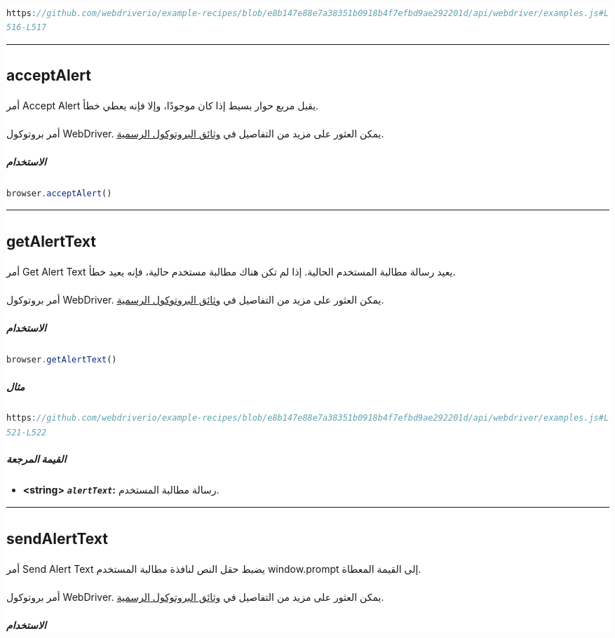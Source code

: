 ```js reference title="examples.js" useHTTPS
https://github.com/webdriverio/example-recipes/blob/e8b147e88e7a38351b0918b4f7efbd9ae292201d/api/webdriver/examples.js#L516-L517
```




---

## acceptAlert
أمر Accept Alert يقبل مربع حوار بسيط إذا كان موجودًا، وإلا فإنه يعطي خطأ.<br /><br />أمر بروتوكول WebDriver. يمكن العثور على مزيد من التفاصيل في [وثائق البروتوكول الرسمية](https://w3c.github.io/webdriver/#dfn-accept-alert).

##### الاستخدام

```js
browser.acceptAlert()
```



---

## getAlertText
أمر Get Alert Text يعيد رسالة مطالبة المستخدم الحالية. إذا لم تكن هناك مطالبة مستخدم حالية، فإنه يعيد خطأ.<br /><br />أمر بروتوكول WebDriver. يمكن العثور على مزيد من التفاصيل في [وثائق البروتوكول الرسمية](https://w3c.github.io/webdriver/#dfn-get-alert-text).

##### الاستخدام

```js
browser.getAlertText()
```

##### مثال

```js reference title="examples.js" useHTTPS
https://github.com/webdriverio/example-recipes/blob/e8b147e88e7a38351b0918b4f7efbd9ae292201d/api/webdriver/examples.js#L521-L522
```

##### القيمة المرجعة

- **&lt;string&gt;**
            **<code><var>alertText</var></code>:** رسالة مطالبة المستخدم.


---

## sendAlertText
أمر Send Alert Text يضبط حقل النص لنافذة مطالبة المستخدم window.prompt إلى القيمة المعطاة.<br /><br />أمر بروتوكول WebDriver. يمكن العثور على مزيد من التفاصيل في [وثائق البروتوكول الرسمية](https://w3c.github.io/webdriver/#dfn-send-alert-text).

##### الاستخدام
